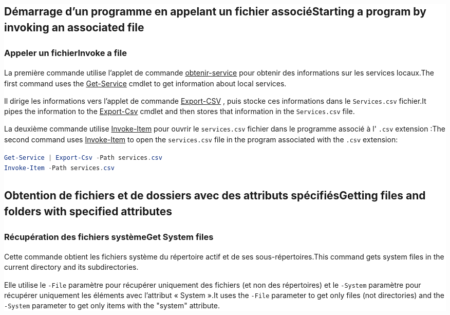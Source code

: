 ## <a name="starting-a-program-by-invoking-an-associated-file"></a><span data-ttu-id="3497c-215">Démarrage d’un programme en appelant un fichier associé</span><span class="sxs-lookup"><span data-stu-id="3497c-215">Starting a program by invoking an associated file</span></span>

### <a name="invoke-a-file"></a><span data-ttu-id="3497c-216">Appeler un fichier</span><span class="sxs-lookup"><span data-stu-id="3497c-216">Invoke a file</span></span>

<span data-ttu-id="3497c-217">La première commande utilise l’applet de commande [obtenir-service](xref:Microsoft.PowerShell.Management.Get-Service) pour obtenir des informations sur les services locaux.</span><span class="sxs-lookup"><span data-stu-id="3497c-217">The first command uses the [Get-Service](xref:Microsoft.PowerShell.Management.Get-Service) cmdlet to get information about local services.</span></span>

<span data-ttu-id="3497c-218">Il dirige les informations vers l’applet de commande [Export-CSV](xref:Microsoft.PowerShell.Utility.Export-Csv) , puis stocke ces informations dans le `Services.csv` fichier.</span><span class="sxs-lookup"><span data-stu-id="3497c-218">It pipes the information to the [Export-Csv](xref:Microsoft.PowerShell.Utility.Export-Csv) cmdlet and then stores that information in the `Services.csv` file.</span></span>

<span data-ttu-id="3497c-219">La deuxième commande utilise [Invoke-Item](xref:Microsoft.PowerShell.Management.Invoke-Item) pour ouvrir le `services.csv` fichier dans le programme associé à l' `.csv` extension :</span><span class="sxs-lookup"><span data-stu-id="3497c-219">The second command uses [Invoke-Item](xref:Microsoft.PowerShell.Management.Invoke-Item) to open the `services.csv` file in the program associated with the `.csv` extension:</span></span>

```powershell
Get-Service | Export-Csv -Path services.csv
Invoke-Item -Path services.csv
```

## <a name="getting-files-and-folders-with-specified-attributes"></a><span data-ttu-id="3497c-220">Obtention de fichiers et de dossiers avec des attributs spécifiés</span><span class="sxs-lookup"><span data-stu-id="3497c-220">Getting files and folders with specified attributes</span></span>

### <a name="get-system-files"></a><span data-ttu-id="3497c-221">Récupération des fichiers système</span><span class="sxs-lookup"><span data-stu-id="3497c-221">Get System files</span></span>

<span data-ttu-id="3497c-222">Cette commande obtient les fichiers système du répertoire actif et de ses sous-répertoires.</span><span class="sxs-lookup"><span data-stu-id="3497c-222">This command gets system files in the current directory and its subdirectories.</span></span>

<span data-ttu-id="3497c-223">Elle utilise le `-File` paramètre pour récupérer uniquement des fichiers (et non des répertoires) et le `-System` paramètre pour récupérer uniquement les éléments avec l’attribut « System ».</span><span class="sxs-lookup"><span data-stu-id="3497c-223">It uses the `-File` parameter to get only files (not directories) and the `-System` parameter to get only items with the "system" attribute.</span></span>
